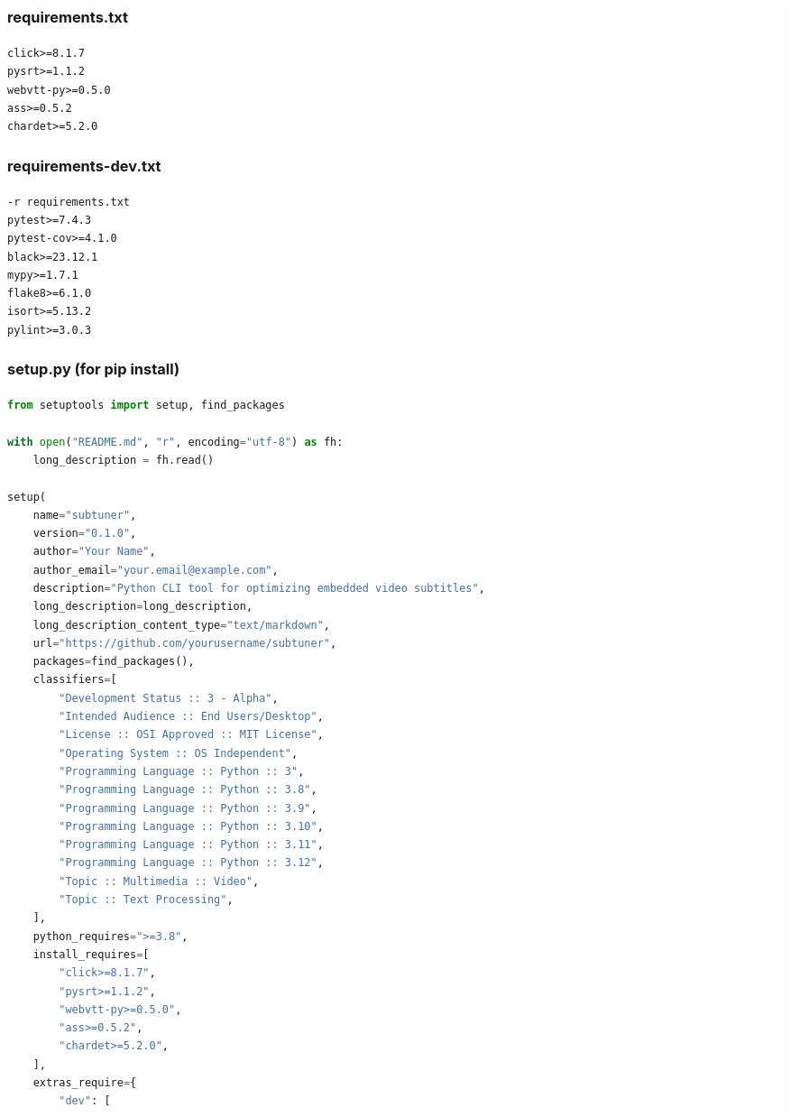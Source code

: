 ### requirements.txt

```txt
click>=8.1.7
pysrt>=1.1.2
webvtt-py>=0.5.0
ass>=0.5.2
chardet>=5.2.0
```

### requirements-dev.txt

```txt
-r requirements.txt
pytest>=7.4.3
pytest-cov>=4.1.0
black>=23.12.1
mypy>=1.7.1
flake8>=6.1.0
isort>=5.13.2
pylint>=3.0.3
```

### setup.py (for pip install)

```python
from setuptools import setup, find_packages

with open("README.md", "r", encoding="utf-8") as fh:
    long_description = fh.read()

setup(
    name="subtuner",
    version="0.1.0",
    author="Your Name",
    author_email="your.email@example.com",
    description="Python CLI tool for optimizing embedded video subtitles",
    long_description=long_description,
    long_description_content_type="text/markdown",
    url="https://github.com/yourusername/subtuner",
    packages=find_packages(),
    classifiers=[
        "Development Status :: 3 - Alpha",
        "Intended Audience :: End Users/Desktop",
        "License :: OSI Approved :: MIT License",
        "Operating System :: OS Independent",
        "Programming Language :: Python :: 3",
        "Programming Language :: Python :: 3.8",
        "Programming Language :: Python :: 3.9",
        "Programming Language :: Python :: 3.10",
        "Programming Language :: Python :: 3.11",
        "Programming Language :: Python :: 3.12",
        "Topic :: Multimedia :: Video",
        "Topic :: Text Processing",
    ],
    python_requires=">=3.8",
    install_requires=[
        "click>=8.1.7",
        "pysrt>=1.1.2",
        "webvtt-py>=0.5.0",
        "ass>=0.5.2",
        "chardet>=5.2.0",
    ],
    extras_require={
        "dev": [
```